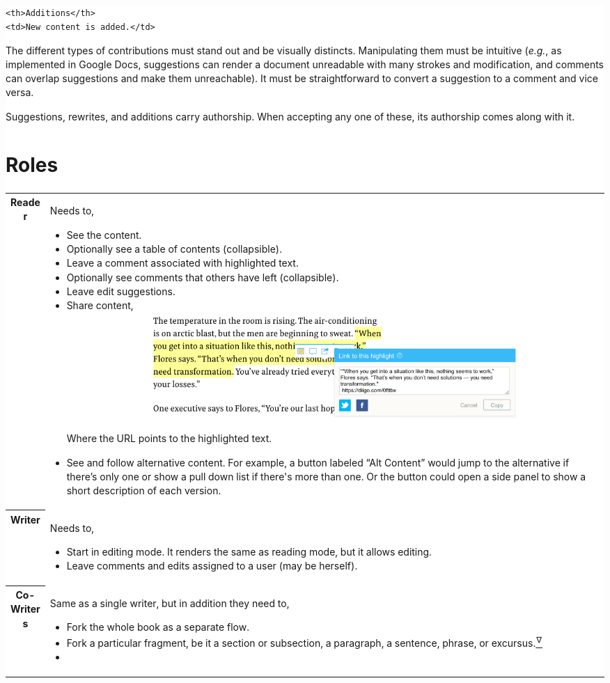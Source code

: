     <th>Additions</th>
    <td>New content is added.</td>
   </tr>
   <tr>
    <td colspan="2" class="_spacer"></td>
   </tr>
  </table>
 </div>
 <p>The different types of contributions must stand out and be visually distincts. Manipulating them must be intuitive (<em>e.g.</em>, as implemented in Google Docs, suggestions can render a document unreadable with many strokes and modification, and comments can overlap suggestions and make them unreachable). It must be straightforward to convert a suggestion to a comment and vice versa.</p>
 <p>Suggestions, rewrites, and additions carry authorship. When accepting any one of these, its authorship comes along with it.</p>

<h1>Roles</h1>
 <div class="_center">
  <table class="_h2table">
   <tr id="_background">
    <th>Reader</th>
    <td>
     <p>Needs to,</p>
      <ul>
       <li>See the content.</li>
       <li>Optionally see a table of contents (collapsible).</li>
       <li>Leave a comment associated with highlighted text.</li>
       <li>Optionally see comments that others have left (collapsible).</li>
       <li>Leave edit suggestions.</li>
       <li>Share content,
        <div style="text-align:center; ">
         <img
          src="/assets/img/rmedia-citation-copy-paste.svg"
          width="70%"
          alt="">
        </div>
        <p>Where the URL points to the highlighted text.</p>
       </li>
       <li>See and follow alternative content. For example, a button labeled &ldquo;Alt Content&rdquo; would jump to the alternative if there&rsquo;s only one or show a pull down list if there's more than one. Or the button could open a side panel to show a short description of each version.</li>
      </ul>
    </td>
   </tr>
   <tr id="_background">
    <th>Writer</th>
    <td>
     <p style="margin-bottom:0; ">Needs to,</p>
      <ul>
       <li>Start in editing mode. It renders the same as reading mode, but it allows editing.</li>
       <li>Leave comments and edits assigned to a user (may be herself).</li>
      </ul>
    </td>
   </tr>
   <tr id="_background">
    <th>Co-Writers</th>
    <td>
     <p style="margin-bottom:0; ">Same as a single writer, but in addition they need to,</p>
      <ul>
       <li>Fork the whole book as a separate flow.</li>
       <li>Fork a particular fragment, be it a section or subsection, a paragraph, a sentence, phrase, or excursus.<a href="#en10"><sup id="bm10">&hairsp;&nabla;&hairsp;</sup></a></li>
       <li>